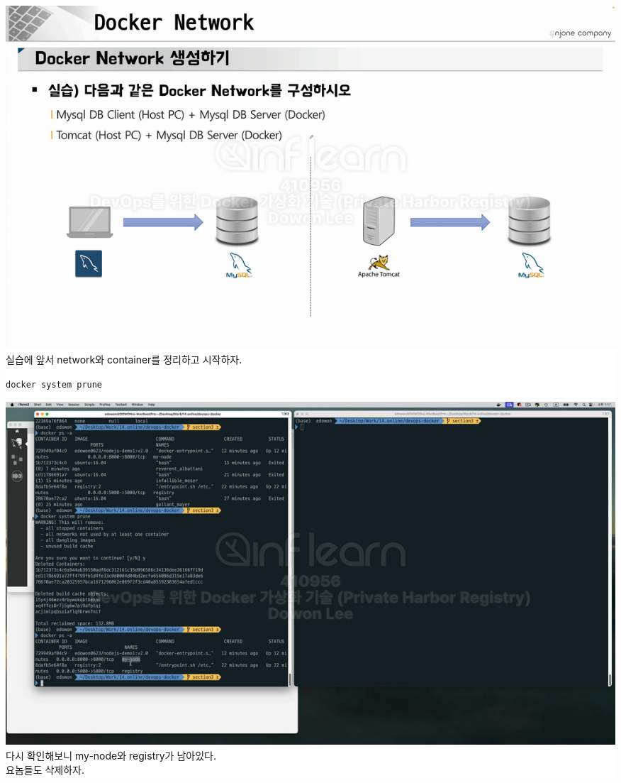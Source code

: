 ![img_49.png](img_49.png) 
실습에 앞서 network와 container를 정리하고 시작하자. <br>
```shell
docker system prune
```
![img_50.png](img_50.png)
다시 확인해보니 my-node와 registry가 남아있다. <br>
요놈들도 삭제하자. <br>